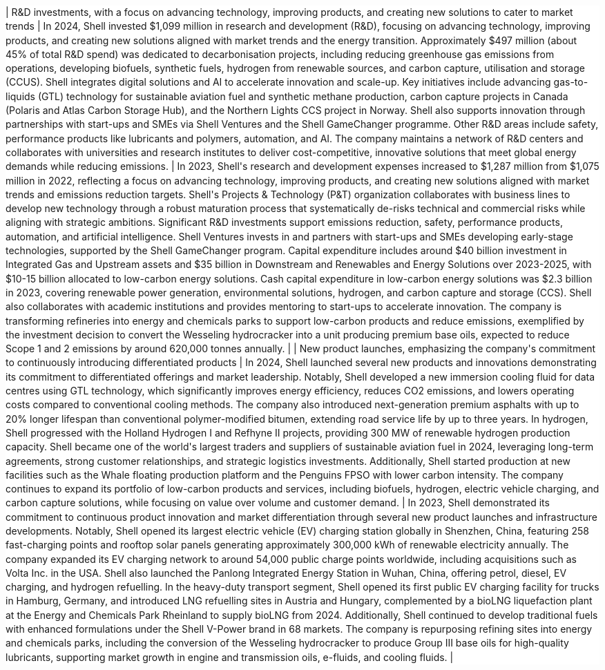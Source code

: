 | R&D investments, with a focus on advancing technology, improving products, and creating new solutions to cater to market trends | In 2024, Shell invested $1,099 million in research and development (R&D), focusing on advancing technology, improving products, and creating new solutions aligned with market trends and the energy transition. Approximately $497 million (about 45% of total R&D spend) was dedicated to decarbonisation projects, including reducing greenhouse gas emissions from operations, developing biofuels, synthetic fuels, hydrogen from renewable sources, and carbon capture, utilisation and storage (CCUS). Shell integrates digital solutions and AI to accelerate innovation and scale-up. Key initiatives include advancing gas-to-liquids (GTL) technology for sustainable aviation fuel and synthetic methane production, carbon capture projects in Canada (Polaris and Atlas Carbon Storage Hub), and the Northern Lights CCS project in Norway. Shell also supports innovation through partnerships with start-ups and SMEs via Shell Ventures and the Shell GameChanger programme. Other R&D areas include safety, performance products like lubricants and polymers, automation, and AI. The company maintains a network of R&D centers and collaborates with universities and research institutes to deliver cost-competitive, innovative solutions that meet global energy demands while reducing emissions. | In 2023, Shell's research and development expenses increased to $1,287 million from $1,075 million in 2022, reflecting a focus on advancing technology, improving products, and creating new solutions aligned with market trends and emissions reduction targets. Shell's Projects & Technology (P&T) organization collaborates with business lines to develop new technology through a robust maturation process that systematically de-risks technical and commercial risks while aligning with strategic ambitions. Significant R&D investments support emissions reduction, safety, performance products, automation, and artificial intelligence. Shell Ventures invests in and partners with start-ups and SMEs developing early-stage technologies, supported by the Shell GameChanger program. Capital expenditure includes around $40 billion investment in Integrated Gas and Upstream assets and $35 billion in Downstream and Renewables and Energy Solutions over 2023-2025, with $10-15 billion allocated to low-carbon energy solutions. Cash capital expenditure in low-carbon energy solutions was $2.3 billion in 2023, covering renewable power generation, environmental solutions, hydrogen, and carbon capture and storage (CCS). Shell also collaborates with academic institutions and provides mentoring to start-ups to accelerate innovation. The company is transforming refineries into energy and chemicals parks to support low-carbon products and reduce emissions, exemplified by the investment decision to convert the Wesseling hydrocracker into a unit producing premium base oils, expected to reduce Scope 1 and 2 emissions by around 620,000 tonnes annually. |
| New product launches, emphasizing the company's commitment to continuously introducing differentiated products | In 2024, Shell launched several new products and innovations demonstrating its commitment to differentiated offerings and market leadership. Notably, Shell developed a new immersion cooling fluid for data centres using GTL technology, which significantly improves energy efficiency, reduces CO2 emissions, and lowers operating costs compared to conventional cooling methods. The company also introduced next-generation premium asphalts with up to 20% longer lifespan than conventional polymer-modified bitumen, extending road service life by up to three years. In hydrogen, Shell progressed with the Holland Hydrogen I and Refhyne II projects, providing 300 MW of renewable hydrogen production capacity. Shell became one of the world's largest traders and suppliers of sustainable aviation fuel in 2024, leveraging long-term agreements, strong customer relationships, and strategic logistics investments. Additionally, Shell started production at new facilities such as the Whale floating production platform and the Penguins FPSO with lower carbon intensity. The company continues to expand its portfolio of low-carbon products and services, including biofuels, hydrogen, electric vehicle charging, and carbon capture solutions, while focusing on value over volume and customer demand. | In 2023, Shell demonstrated its commitment to continuous product innovation and market differentiation through several new product launches and infrastructure developments. Notably, Shell opened its largest electric vehicle (EV) charging station globally in Shenzhen, China, featuring 258 fast-charging points and rooftop solar panels generating approximately 300,000 kWh of renewable electricity annually. The company expanded its EV charging network to around 54,000 public charge points worldwide, including acquisitions such as Volta Inc. in the USA. Shell also launched the Panlong Integrated Energy Station in Wuhan, China, offering petrol, diesel, EV charging, and hydrogen refuelling. In the heavy-duty transport segment, Shell opened its first public EV charging facility for trucks in Hamburg, Germany, and introduced LNG refuelling sites in Austria and Hungary, complemented by a bioLNG liquefaction plant at the Energy and Chemicals Park Rheinland to supply bioLNG from 2024. Additionally, Shell continued to develop traditional fuels with enhanced formulations under the Shell V-Power brand in 68 markets. The company is repurposing refining sites into energy and chemicals parks, including the conversion of the Wesseling hydrocracker to produce Group III base oils for high-quality lubricants, supporting market growth in engine and transmission oils, e-fluids, and cooling fluids. |
